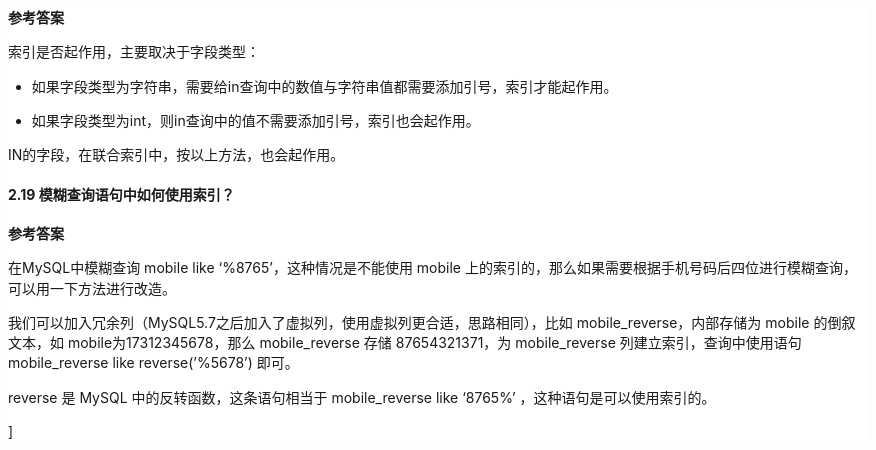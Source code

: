  **参考答案**

索引是否起作用，主要取决于字段类型：

  * 如果字段类型为字符串，需要给in查询中的数值与字符串值都需要添加引号，索引才能起作用。

  * 如果字段类型为int，则in查询中的值不需要添加引号，索引也会起作用。

IN的字段，在联合索引中，按以上方法，也会起作用。

#### 2.19 模糊查询语句中如何使用索引？

 **参考答案**

在MySQL中模糊查询 mobile like ‘%8765’，这种情况是不能使用 mobile
上的索引的，那么如果需要根据手机号码后四位进行模糊查询，可以用一下方法进行改造。

我们可以加入冗余列（MySQL5.7之后加入了虚拟列，使用虚拟列更合适，思路相同），比如 mobile_reverse，内部存储为 mobile
的倒叙文本，如 mobile为17312345678，那么 mobile_reverse 存储 87654321371，为 mobile_reverse
列建立索引，查询中使用语句 mobile_reverse like reverse(’%5678’) 即可。

reverse 是 MySQL 中的反转函数，这条语句相当于 mobile_reverse like ‘8765%’ ，这种语句是可以使用索引的。

  

]

